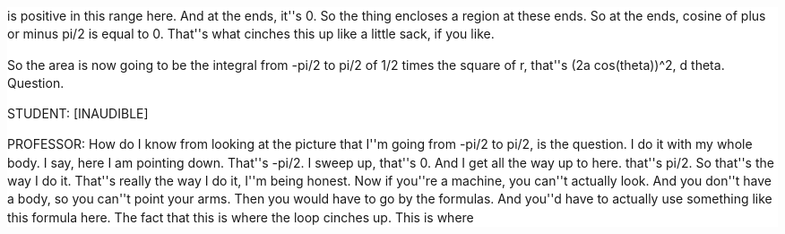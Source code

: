   <span m="455130">is</span> <span m="455490">positive</span> <span m="456590">in</span>
  <span m="456850">this</span> <span m="457010">range</span> <span m="457480">here.</span>
  <span m="458030">And</span> <span m="458490">at the</span> <span m="458920">ends,</span>
  <span m="459790">it''s</span> <span m="459990">0.</span> <span m="460430">So</span>
  <span m="460620">the</span> <span m="460760">thing</span> <span m="463630">encloses</span>
  <span m="464730">a</span> <span m="464840">region</span> <span m="465750">at</span>
  <span m="465920">these</span> <span m="466220">ends.</span> <span m="466870">So</span>
  <span m="467110">at</span> <span m="467210">the</span> <span m="467340">ends,</span>
  <span m="467740">cosine</span> <span m="470510">of</span> <span m="471050">plus</span>
  <span m="471340">or</span> <span m="471420">minus</span> <span m="471720">pi/2</span>
  <span m="472090">is</span> <span m="472180">equal</span> <span m="473020">to</span>
  <span m="473410">0.</span> <span m="474550">That''s</span> <span m="474810">what</span>
  <span m="476260">cinches</span> <span m="476570">this</span> <span m="476760">up</span>
  <span m="476940">like</span> <span m="477100">a</span> <span m="477170">little</span>
  <span m="477370">sack,</span> <span m="478350">if</span> <span m="478430">you</span>
  <span m="478560">like.</span></p><p><span m="482320">So</span> <span m="482500">the</span>
  <span m="482660">area</span> <span m="483140">is</span> <span m="483300">now</span>
  <span m="483550">going</span> <span m="483780">to</span> <span m="483840">be</span>
  <span m="483960">the</span> <span m="484110">integral</span> <span m="484510">from</span>
  <span m="485260">-pi/2</span> <span m="485460">to</span> <span m="486150">pi/2</span>
  <span m="487530">of</span> <span m="487740">1/2</span> <span m="488750">times</span>
  <span m="489010">the</span> <span m="489090">square</span> <span m="489510">of r,</span>
  <span m="490200">that''s</span> <span m="490470">(2a</span> <span m="490990">cos(theta))^2,</span>
  <span m="493410">d theta.</span> <span m="498220">Question.</span></p><p><span m="498610">STUDENT:
  [INAUDIBLE]</span></p><p><span m="505950">PROFESSOR: How</span> <span m="506140">do</span>
  <span m="506280">I</span> <span m="506380">know</span> <span m="506720">from</span>
  <span m="506830">looking</span> <span m="507120">at</span> <span m="507210">the</span>
  <span m="507290">picture</span> <span m="507600">that</span> <span m="507700">I''m</span>
  <span m="507870">going</span> <span m="508150">from</span> <span m="508670">-pi/2</span>
  <span m="509250">to</span> <span m="509350">pi/2,</span> <span m="510050">is</span>
  <span m="510190">the</span> <span m="510290">question.</span> <span m="513400">I</span>
  <span m="513590">do</span> <span m="513820">it</span> <span m="515160">with</span>
  <span m="515360">my</span> <span m="515480">whole</span> <span m="515680">body.</span>
  <span m="516820">I</span> <span m="517000">say,</span> <span m="518410">here</span>
  <span m="518620">I</span> <span m="518730">am</span> <span m="518990">pointing</span>
  <span m="519320">down.</span> <span m="519860">That''s</span> <span m="520690">-pi/2.</span>
  <span m="521120">I</span> <span m="521200">sweep</span> <span m="521770">up,</span>
  <span m="522700">that''s</span> <span m="523130">0.</span> <span m="523890">And</span>
  <span m="524100">I</span> <span m="524140">get</span> <span m="524340">all</span>
  <span m="524480">the</span> <span m="524550">way</span> <span m="524680">up</span>
  <span m="524840">to</span> <span m="524910">here.</span> <span m="525870">that''s</span>
  <span m="526540">pi/2.</span> <span m="527710">So</span> <span m="527930">that''s</span>
  <span m="528250">the</span> <span m="528330">way</span> <span m="528460">I</span>
  <span m="528550">do</span> <span m="528770">it.</span> <span m="528910">That''s</span>
  <span m="529150">really</span> <span m="529450">the</span> <span m="529550">way</span>
  <span m="529680">I</span> <span m="529730">do</span> <span m="529900">it, I''m</span>
  <span m="530440">being</span> <span m="530670">honest.</span> <span m="531450">Now</span>
  <span m="532040">if</span> <span m="532660">you''re a</span> <span m="532840">machine,</span>
  <span m="533440">you</span> <span m="533550">can''t</span> <span m="533830">actually</span>
  <span m="534210">look.</span> <span m="534520">And</span> <span m="534630">you</span>
  <span m="534720">don''t</span> <span m="534890">have</span> <span m="534990">a</span>
  <span m="535020">body,</span> <span m="535430">so</span> <span m="535580">you</span>
  <span m="535700">can''t</span> <span m="536210">point your</span> <span m="536800">arms.</span>
  <span m="537800">Then</span> <span m="537990">you</span> <span m="538060">would</span>
  <span m="538170">have</span> <span m="538380">to</span> <span m="538490">go</span>
  <span m="538650">by</span> <span m="538850">the</span> <span m="538940">formulas.</span>
  <span m="539650">And</span> <span m="539830">you''d</span> <span m="539960">have</span>
  <span m="540150">to</span> <span m="540250">actually</span> <span m="540610">use</span>
  <span m="540860">something</span> <span m="541270">like</span> <span m="542120">this</span>
  <span m="542420">formula</span> <span m="542950">here.</span> <span m="543900">The</span>
  <span m="544030">fact</span> <span m="544410">that</span> <span m="545390">this</span>
  <span m="545550">is</span> <span m="545670">where</span> <span m="545930">the</span>
  <span m="546800">loop</span> <span m="547130">cinches</span> <span m="547590">up.</span>
  <span m="547830">This</span> <span m="547980">is</span> <span m="548090">where</span>